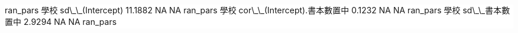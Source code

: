 </tr>
<tr>
<td style="text-align:left;">
ran_pars
</td>
<td style="text-align:left;">
學校
</td>
<td style="text-align:left;">
sd\_\_(Intercept)
</td>
<td style="text-align:right;">
11.1882
</td>
<td style="text-align:right;">
NA
</td>
<td style="text-align:right;">
NA
</td>
</tr>
<tr>
<td style="text-align:left;">
ran_pars
</td>
<td style="text-align:left;">
學校
</td>
<td style="text-align:left;">
cor\_\_(Intercept).書本數置中
</td>
<td style="text-align:right;">
0.1232
</td>
<td style="text-align:right;">
NA
</td>
<td style="text-align:right;">
NA
</td>
</tr>
<tr>
<td style="text-align:left;">
ran_pars
</td>
<td style="text-align:left;">
學校
</td>
<td style="text-align:left;">
sd\_\_書本數置中
</td>
<td style="text-align:right;">
2.9294
</td>
<td style="text-align:right;">
NA
</td>
<td style="text-align:right;">
NA
</td>
</tr>
<tr>
<td style="text-align:left;">
ran_pars